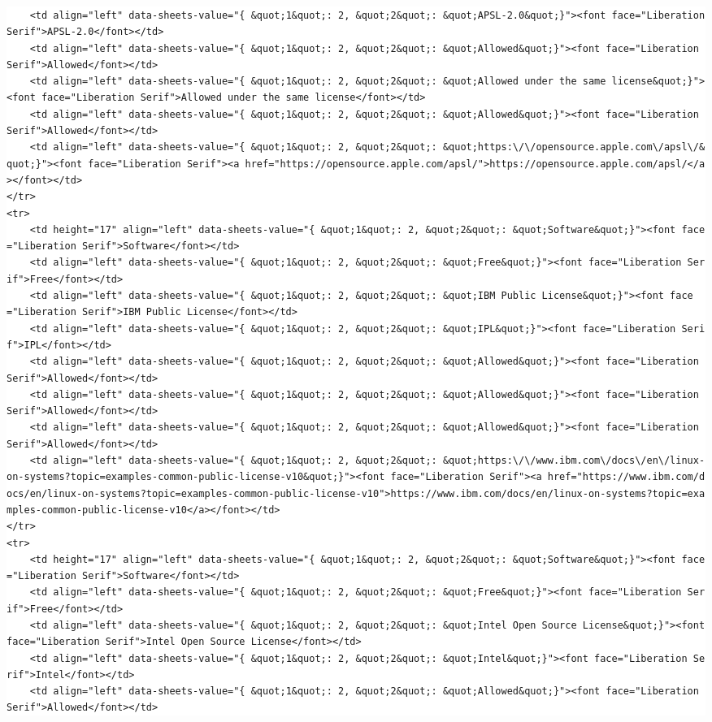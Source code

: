 		<td align="left" data-sheets-value="{ &quot;1&quot;: 2, &quot;2&quot;: &quot;APSL-2.0&quot;}"><font face="Liberation Serif">APSL-2.0</font></td>
		<td align="left" data-sheets-value="{ &quot;1&quot;: 2, &quot;2&quot;: &quot;Allowed&quot;}"><font face="Liberation Serif">Allowed</font></td>
		<td align="left" data-sheets-value="{ &quot;1&quot;: 2, &quot;2&quot;: &quot;Allowed under the same license&quot;}"><font face="Liberation Serif">Allowed under the same license</font></td>
		<td align="left" data-sheets-value="{ &quot;1&quot;: 2, &quot;2&quot;: &quot;Allowed&quot;}"><font face="Liberation Serif">Allowed</font></td>
		<td align="left" data-sheets-value="{ &quot;1&quot;: 2, &quot;2&quot;: &quot;https:\/\/opensource.apple.com\/apsl\/&quot;}"><font face="Liberation Serif"><a href="https://opensource.apple.com/apsl/">https://opensource.apple.com/apsl/</a></font></td>
	</tr>
	<tr>
		<td height="17" align="left" data-sheets-value="{ &quot;1&quot;: 2, &quot;2&quot;: &quot;Software&quot;}"><font face="Liberation Serif">Software</font></td>
		<td align="left" data-sheets-value="{ &quot;1&quot;: 2, &quot;2&quot;: &quot;Free&quot;}"><font face="Liberation Serif">Free</font></td>
		<td align="left" data-sheets-value="{ &quot;1&quot;: 2, &quot;2&quot;: &quot;IBM Public License&quot;}"><font face="Liberation Serif">IBM Public License</font></td>
		<td align="left" data-sheets-value="{ &quot;1&quot;: 2, &quot;2&quot;: &quot;IPL&quot;}"><font face="Liberation Serif">IPL</font></td>
		<td align="left" data-sheets-value="{ &quot;1&quot;: 2, &quot;2&quot;: &quot;Allowed&quot;}"><font face="Liberation Serif">Allowed</font></td>
		<td align="left" data-sheets-value="{ &quot;1&quot;: 2, &quot;2&quot;: &quot;Allowed&quot;}"><font face="Liberation Serif">Allowed</font></td>
		<td align="left" data-sheets-value="{ &quot;1&quot;: 2, &quot;2&quot;: &quot;Allowed&quot;}"><font face="Liberation Serif">Allowed</font></td>
		<td align="left" data-sheets-value="{ &quot;1&quot;: 2, &quot;2&quot;: &quot;https:\/\/www.ibm.com\/docs\/en\/linux-on-systems?topic=examples-common-public-license-v10&quot;}"><font face="Liberation Serif"><a href="https://www.ibm.com/docs/en/linux-on-systems?topic=examples-common-public-license-v10">https://www.ibm.com/docs/en/linux-on-systems?topic=examples-common-public-license-v10</a></font></td>
	</tr>
	<tr>
		<td height="17" align="left" data-sheets-value="{ &quot;1&quot;: 2, &quot;2&quot;: &quot;Software&quot;}"><font face="Liberation Serif">Software</font></td>
		<td align="left" data-sheets-value="{ &quot;1&quot;: 2, &quot;2&quot;: &quot;Free&quot;}"><font face="Liberation Serif">Free</font></td>
		<td align="left" data-sheets-value="{ &quot;1&quot;: 2, &quot;2&quot;: &quot;Intel Open Source License&quot;}"><font face="Liberation Serif">Intel Open Source License</font></td>
		<td align="left" data-sheets-value="{ &quot;1&quot;: 2, &quot;2&quot;: &quot;Intel&quot;}"><font face="Liberation Serif">Intel</font></td>
		<td align="left" data-sheets-value="{ &quot;1&quot;: 2, &quot;2&quot;: &quot;Allowed&quot;}"><font face="Liberation Serif">Allowed</font></td>
